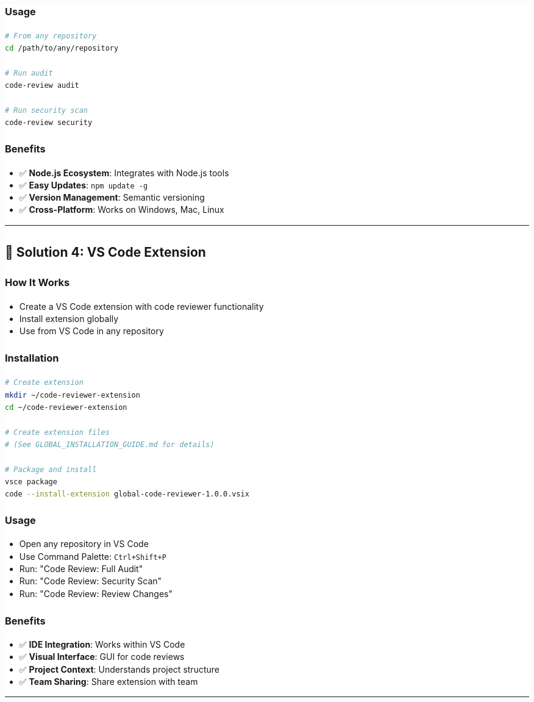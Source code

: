 ### **Usage**
```bash
# From any repository
cd /path/to/any/repository

# Run audit
code-review audit

# Run security scan
code-review security
```

### **Benefits**
- ✅ **Node.js Ecosystem**: Integrates with Node.js tools
- ✅ **Easy Updates**: `npm update -g`
- ✅ **Version Management**: Semantic versioning
- ✅ **Cross-Platform**: Works on Windows, Mac, Linux

---

## 🔌 **Solution 4: VS Code Extension**

### **How It Works**
- Create a VS Code extension with code reviewer functionality
- Install extension globally
- Use from VS Code in any repository

### **Installation**
```bash
# Create extension
mkdir ~/code-reviewer-extension
cd ~/code-reviewer-extension

# Create extension files
# (See GLOBAL_INSTALLATION_GUIDE.md for details)

# Package and install
vsce package
code --install-extension global-code-reviewer-1.0.0.vsix
```

### **Usage**
- Open any repository in VS Code
- Use Command Palette: `Ctrl+Shift+P`
- Run: "Code Review: Full Audit"
- Run: "Code Review: Security Scan"
- Run: "Code Review: Review Changes"

### **Benefits**
- ✅ **IDE Integration**: Works within VS Code
- ✅ **Visual Interface**: GUI for code reviews
- ✅ **Project Context**: Understands project structure
- ✅ **Team Sharing**: Share extension with team

---